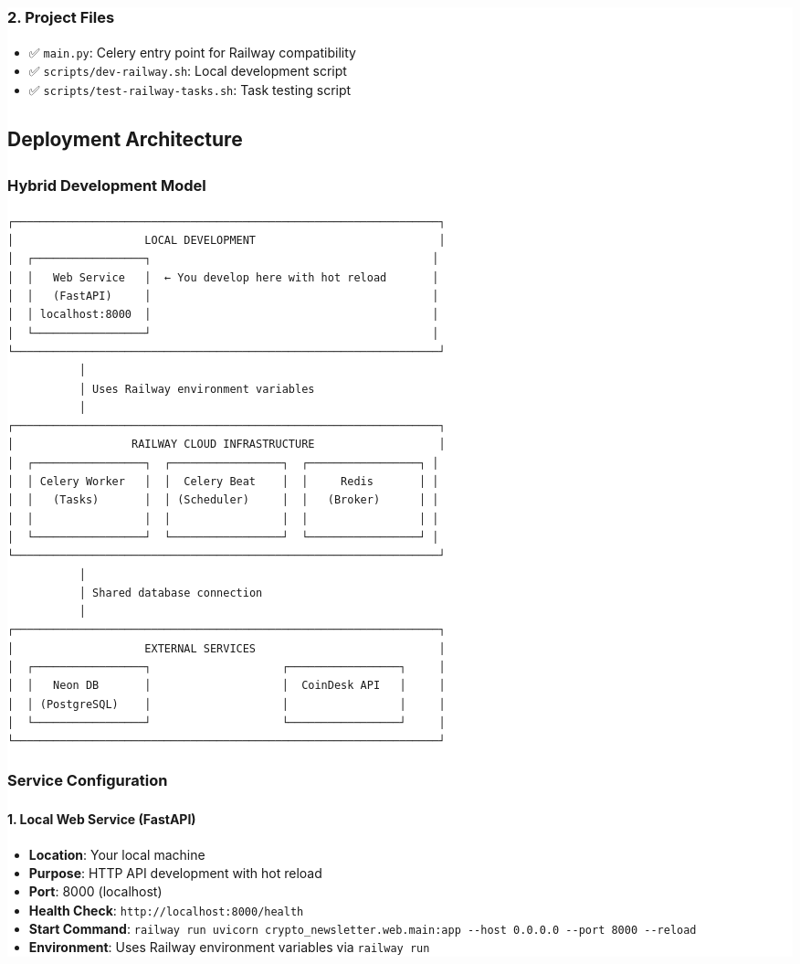 ### 2. Project Files
- ✅ `main.py`: Celery entry point for Railway compatibility
- ✅ `scripts/dev-railway.sh`: Local development script
- ✅ `scripts/test-railway-tasks.sh`: Task testing script

## Deployment Architecture

### Hybrid Development Model
```
┌─────────────────────────────────────────────────────────────────┐
│                    LOCAL DEVELOPMENT                            │
│  ┌─────────────────┐                                           │
│  │   Web Service   │  ← You develop here with hot reload       │
│  │   (FastAPI)     │                                           │
│  │ localhost:8000  │                                           │
│  └─────────────────┘                                           │
└─────────────────────────────────────────────────────────────────┘
           │
           │ Uses Railway environment variables
           │
┌─────────────────────────────────────────────────────────────────┐
│                  RAILWAY CLOUD INFRASTRUCTURE                   │
│  ┌─────────────────┐  ┌─────────────────┐  ┌─────────────────┐ │
│  │ Celery Worker   │  │  Celery Beat    │  │     Redis       │ │
│  │   (Tasks)       │  │ (Scheduler)     │  │   (Broker)      │ │
│  │                 │  │                 │  │                 │ │
│  └─────────────────┘  └─────────────────┘  └─────────────────┘ │
└─────────────────────────────────────────────────────────────────┘
           │
           │ Shared database connection
           │
┌─────────────────────────────────────────────────────────────────┐
│                    EXTERNAL SERVICES                            │
│  ┌─────────────────┐                    ┌─────────────────┐     │
│  │   Neon DB       │                    │  CoinDesk API   │     │
│  │ (PostgreSQL)    │                    │                 │     │
│  └─────────────────┘                    └─────────────────┘     │
└─────────────────────────────────────────────────────────────────┘
```

### Service Configuration

#### 1. Local Web Service (FastAPI)
- **Location**: Your local machine
- **Purpose**: HTTP API development with hot reload
- **Port**: 8000 (localhost)
- **Health Check**: `http://localhost:8000/health`
- **Start Command**: `railway run uvicorn crypto_newsletter.web.main:app --host 0.0.0.0 --port 8000 --reload`
- **Environment**: Uses Railway environment variables via `railway run`
